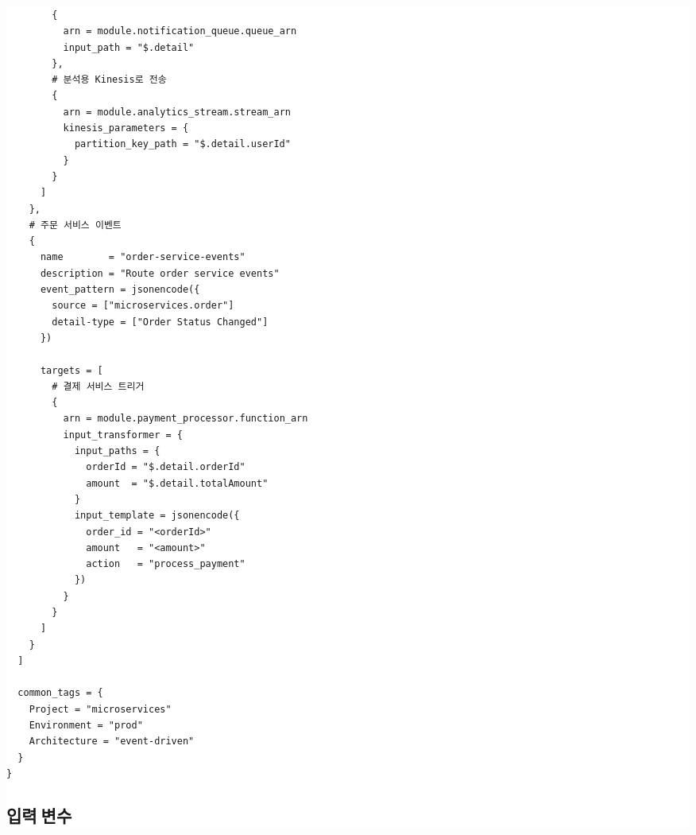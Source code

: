 ```hcl
        {
          arn = module.notification_queue.queue_arn
          input_path = "$.detail"
        },
        # 분석용 Kinesis로 전송
        {
          arn = module.analytics_stream.stream_arn
          kinesis_parameters = {
            partition_key_path = "$.detail.userId"
          }
        }
      ]
    },
    # 주문 서비스 이벤트
    {
      name        = "order-service-events"  
      description = "Route order service events"
      event_pattern = jsonencode({
        source = ["microservices.order"]
        detail-type = ["Order Status Changed"]
      })
      
      targets = [
        # 결제 서비스 트리거
        {
          arn = module.payment_processor.function_arn
          input_transformer = {
            input_paths = {
              orderId = "$.detail.orderId"
              amount  = "$.detail.totalAmount"
            }
            input_template = jsonencode({
              order_id = "<orderId>"
              amount   = "<amount>"
              action   = "process_payment"
            })
          }
        }
      ]
    }
  ]
  
  common_tags = {
    Project = "microservices"
    Environment = "prod"
    Architecture = "event-driven"
  }
}
```

## 입력 변수

